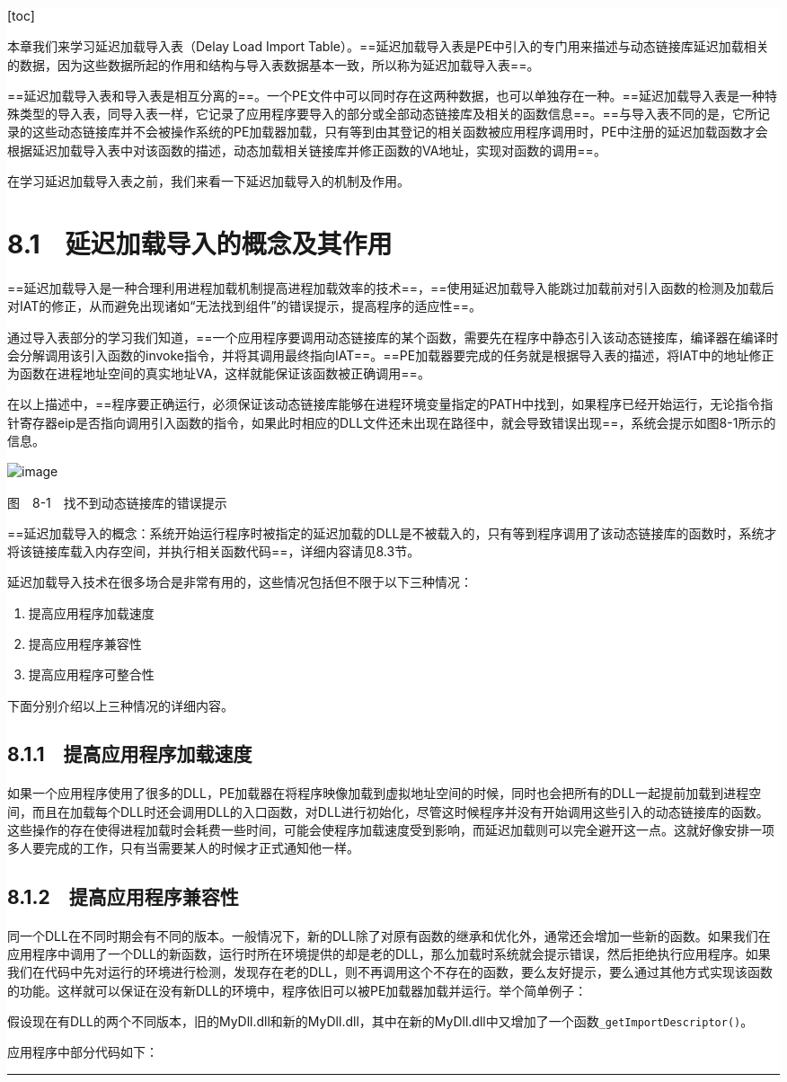 [toc]

本章我们来学习延迟加载导入表（Delay Load Import Table）。==延迟加载导入表是PE中引入的专门用来描述与动态链接库延迟加载相关的数据，因为这些数据所起的作用和结构与导入表数据基本一致，所以称为延迟加载导入表==。

==延迟加载导入表和导入表是相互分离的==。一个PE文件中可以同时存在这两种数据，也可以单独存在一种。==延迟加载导入表是一种特殊类型的导入表，同导入表一样，它记录了应用程序要导入的部分或全部动态链接库及相关的函数信息==。==与导入表不同的是，它所记录的这些动态链接库并不会被操作系统的PE加载器加载，只有等到由其登记的相关函数被应用程序调用时，PE中注册的延迟加载函数才会根据延迟加载导入表中对该函数的描述，动态加载相关链接库并修正函数的VA地址，实现对函数的调用==。

在学习延迟加载导入表之前，我们来看一下延迟加载导入的机制及作用。

# 8.1　延迟加载导入的概念及其作用

==延迟加载导入是一种合理利用进程加载机制提高进程加载效率的技术==，==使用延迟加载导入能跳过加载前对引入函数的检测及加载后对IAT的修正，从而避免出现诸如“无法找到组件”的错误提示，提高程序的适应性==。

通过导入表部分的学习我们知道，==一个应用程序要调用动态链接库的某个函数，需要先在程序中静态引入该动态链接库，编译器在编译时会分解调用该引入函数的invoke指令，并将其调用最终指向IAT==。==PE加载器要完成的任务就是根据导入表的描述，将IAT中的地址修正为函数在进程地址空间的真实地址VA，这样就能保证该函数被正确调用==。

在以上描述中，==程序要正确运行，必须保证该动态链接库能够在进程环境变量指定的PATH中找到，如果程序已经开始运行，无论指令指针寄存器eip是否指向调用引入函数的指令，如果此时相应的DLL文件还未出现在路径中，就会导致错误出现==，系统会提示如图8-1所示的信息。

![image](https://github.com/YangLuchao/img_host/raw/master/20230919/image.5q1i9564f880.png)

图　8-1　找不到动态链接库的错误提示

==延迟加载导入的概念：系统开始运行程序时被指定的延迟加载的DLL是不被载入的，只有等到程序调用了该动态链接库的函数时，系统才将该链接库载入内存空间，并执行相关函数代码==，详细内容请见8.3节。

延迟加载导入技术在很多场合是非常有用的，这些情况包括但不限于以下三种情况：

1. 提高应用程序加载速度

2. 提高应用程序兼容性

3. 提高应用程序可整合性


下面分别介绍以上三种情况的详细内容。

## 8.1.1　提高应用程序加载速度

如果一个应用程序使用了很多的DLL，PE加载器在将程序映像加载到虚拟地址空间的时候，同时也会把所有的DLL一起提前加载到进程空间，而且在加载每个DLL时还会调用DLL的入口函数，对DLL进行初始化，尽管这时候程序并没有开始调用这些引入的动态链接库的函数。这些操作的存在使得进程加载时会耗费一些时间，可能会使程序加载速度受到影响，而延迟加载则可以完全避开这一点。这就好像安排一项多人要完成的工作，只有当需要某人的时候才正式通知他一样。

## 8.1.2　提高应用程序兼容性

同一个DLL在不同时期会有不同的版本。一般情况下，新的DLL除了对原有函数的继承和优化外，通常还会增加一些新的函数。如果我们在应用程序中调用了一个DLL的新函数，运行时所在环境提供的却是老的DLL，那么加载时系统就会提示错误，然后拒绝执行应用程序。如果我们在代码中先对运行的环境进行检测，发现存在老的DLL，则不再调用这个不存在的函数，要么友好提示，要么通过其他方式实现该函数的功能。这样就可以保证在没有新DLL的环境中，程序依旧可以被PE加载器加载并运行。举个简单例子：

假设现在有DLL的两个不同版本，旧的MyDll.dll和新的MyDll.dll，其中在新的MyDll.dll中又增加了一个函数`_getImportDescriptor()`。

应用程序中部分代码如下：

------
